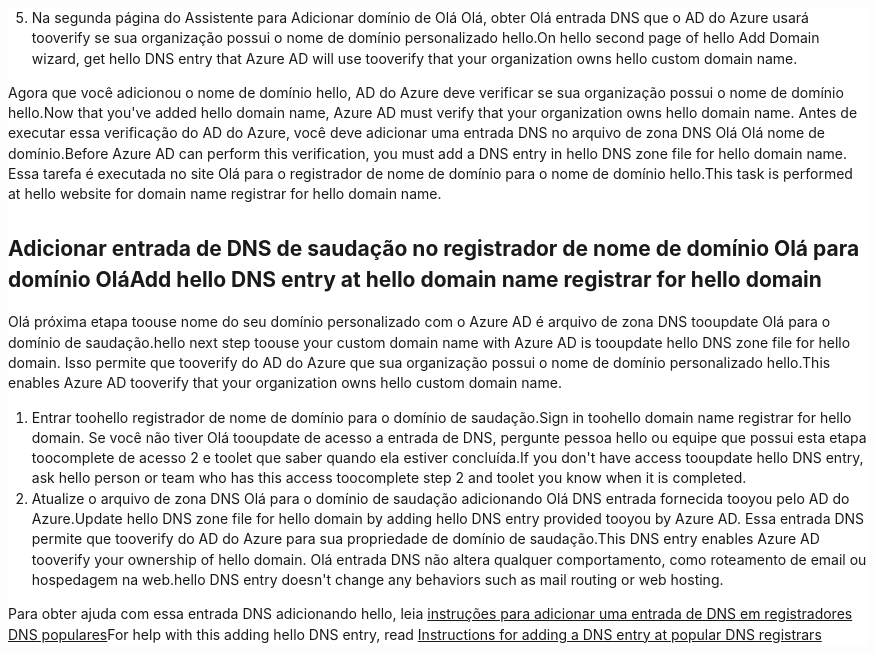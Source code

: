 5. <span data-ttu-id="030cf-124">Na segunda página do Assistente para Adicionar domínio de Olá Olá, obter Olá entrada DNS que o AD do Azure usará tooverify se sua organização possui o nome de domínio personalizado hello.</span><span class="sxs-lookup"><span data-stu-id="030cf-124">On hello second page of hello Add Domain wizard, get hello DNS entry that Azure AD will use tooverify that your organization owns hello custom domain name.</span></span>

<span data-ttu-id="030cf-125">Agora que você adicionou o nome de domínio hello, AD do Azure deve verificar se sua organização possui o nome de domínio hello.</span><span class="sxs-lookup"><span data-stu-id="030cf-125">Now that you've added hello domain name, Azure AD must verify that your organization owns hello domain name.</span></span> <span data-ttu-id="030cf-126">Antes de executar essa verificação do AD do Azure, você deve adicionar uma entrada DNS no arquivo de zona DNS Olá Olá nome de domínio.</span><span class="sxs-lookup"><span data-stu-id="030cf-126">Before Azure AD can perform this verification, you must add a DNS entry in hello DNS zone file for hello domain name.</span></span> <span data-ttu-id="030cf-127">Essa tarefa é executada no site Olá para o registrador de nome de domínio para o nome de domínio hello.</span><span class="sxs-lookup"><span data-stu-id="030cf-127">This task is performed at hello website for domain name registrar for hello domain name.</span></span>

## <a name="add-hello-dns-entry-at-hello-domain-name-registrar-for-hello-domain"></a><span data-ttu-id="030cf-128">Adicionar entrada de DNS de saudação no registrador de nome de domínio Olá para domínio Olá</span><span class="sxs-lookup"><span data-stu-id="030cf-128">Add hello DNS entry at hello domain name registrar for hello domain</span></span>
<span data-ttu-id="030cf-129">Olá próxima etapa toouse nome do seu domínio personalizado com o Azure AD é arquivo de zona DNS tooupdate Olá para o domínio de saudação.</span><span class="sxs-lookup"><span data-stu-id="030cf-129">hello next step toouse your custom domain name with Azure AD is tooupdate hello DNS zone file for hello domain.</span></span> <span data-ttu-id="030cf-130">Isso permite que tooverify do AD do Azure que sua organização possui o nome de domínio personalizado hello.</span><span class="sxs-lookup"><span data-stu-id="030cf-130">This enables Azure AD tooverify that your organization owns hello custom domain name.</span></span>

1. <span data-ttu-id="030cf-131">Entrar toohello registrador de nome de domínio para o domínio de saudação.</span><span class="sxs-lookup"><span data-stu-id="030cf-131">Sign in toohello domain name registrar for hello domain.</span></span> <span data-ttu-id="030cf-132">Se você não tiver Olá tooupdate de acesso a entrada de DNS, pergunte pessoa hello ou equipe que possui esta etapa toocomplete de acesso 2 e toolet que saber quando ela estiver concluída.</span><span class="sxs-lookup"><span data-stu-id="030cf-132">If you don't have access tooupdate hello DNS entry, ask hello person or team who has this access toocomplete step 2 and toolet you know when it is completed.</span></span>
2. <span data-ttu-id="030cf-133">Atualize o arquivo de zona DNS Olá para o domínio de saudação adicionando Olá DNS entrada fornecida tooyou pelo AD do Azure.</span><span class="sxs-lookup"><span data-stu-id="030cf-133">Update hello DNS zone file for hello domain by adding hello DNS entry provided tooyou by Azure AD.</span></span> <span data-ttu-id="030cf-134">Essa entrada DNS permite que tooverify do AD do Azure para sua propriedade de domínio de saudação.</span><span class="sxs-lookup"><span data-stu-id="030cf-134">This DNS entry enables Azure AD tooverify your ownership of hello domain.</span></span> <span data-ttu-id="030cf-135">Olá entrada DNS não altera qualquer comportamento, como roteamento de email ou hospedagem na web.</span><span class="sxs-lookup"><span data-stu-id="030cf-135">hello DNS entry doesn't change any behaviors such as mail routing or web hosting.</span></span>

<span data-ttu-id="030cf-136">Para obter ajuda com essa entrada DNS adicionando hello, leia [instruções para adicionar uma entrada de DNS em registradores DNS populares](https://support.office.com/article/Create-DNS-records-for-Office-365-when-you-manage-your-DNS-records-b0f3fdca-8a80-4e8e-9ef3-61e8a2a9ab23/)</span><span class="sxs-lookup"><span data-stu-id="030cf-136">For help with this adding hello DNS entry, read [Instructions for adding a DNS entry at popular DNS registrars](https://support.office.com/article/Create-DNS-records-for-Office-365-when-you-manage-your-DNS-records-b0f3fdca-8a80-4e8e-9ef3-61e8a2a9ab23/)</span></span>
